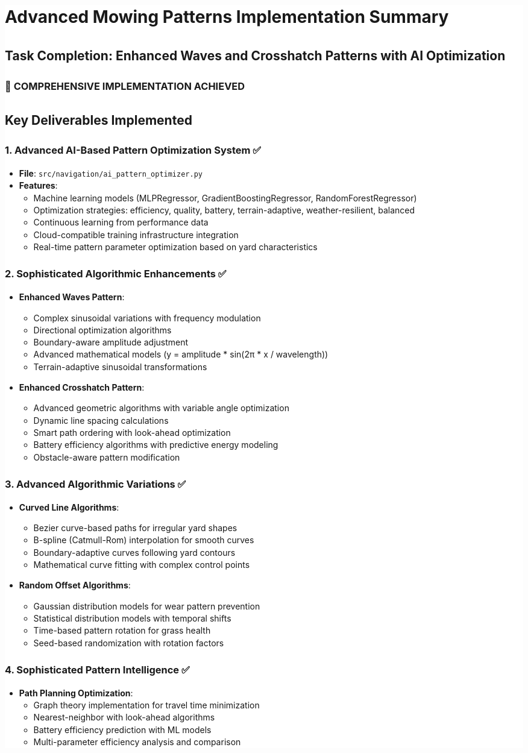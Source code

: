 # Advanced Mowing Patterns Implementation Summary

## Task Completion: Enhanced Waves and Crosshatch Patterns with AI Optimization

### 🎯 **COMPREHENSIVE IMPLEMENTATION ACHIEVED**

## Key Deliverables Implemented

### 1. **Advanced AI-Based Pattern Optimization System** ✅
- **File**: `src/navigation/ai_pattern_optimizer.py`
- **Features**:
  - Machine learning models (MLPRegressor, GradientBoostingRegressor, RandomForestRegressor)
  - Optimization strategies: efficiency, quality, battery, terrain-adaptive, weather-resilient, balanced
  - Continuous learning from performance data
  - Cloud-compatible training infrastructure integration
  - Real-time pattern parameter optimization based on yard characteristics

### 2. **Sophisticated Algorithmic Enhancements** ✅
- **Enhanced Waves Pattern**:
  - Complex sinusoidal variations with frequency modulation
  - Directional optimization algorithms
  - Boundary-aware amplitude adjustment
  - Advanced mathematical models (y = amplitude * sin(2π * x / wavelength))
  - Terrain-adaptive sinusoidal transformations

- **Enhanced Crosshatch Pattern**:
  - Advanced geometric algorithms with variable angle optimization
  - Dynamic line spacing calculations
  - Smart path ordering with look-ahead optimization
  - Battery efficiency algorithms with predictive energy modeling
  - Obstacle-aware pattern modification

### 3. **Advanced Algorithmic Variations** ✅
- **Curved Line Algorithms**:
  - Bezier curve-based paths for irregular yard shapes
  - B-spline (Catmull-Rom) interpolation for smooth curves
  - Boundary-adaptive curves following yard contours
  - Mathematical curve fitting with complex control points

- **Random Offset Algorithms**:
  - Gaussian distribution models for wear pattern prevention
  - Statistical distribution models with temporal shifts
  - Time-based pattern rotation for grass health
  - Seed-based randomization with rotation factors

### 4. **Sophisticated Pattern Intelligence** ✅
- **Path Planning Optimization**:
  - Graph theory implementation for travel time minimization
  - Nearest-neighbor with look-ahead algorithms
  - Battery efficiency prediction with ML models
  - Multi-parameter efficiency analysis and comparison
